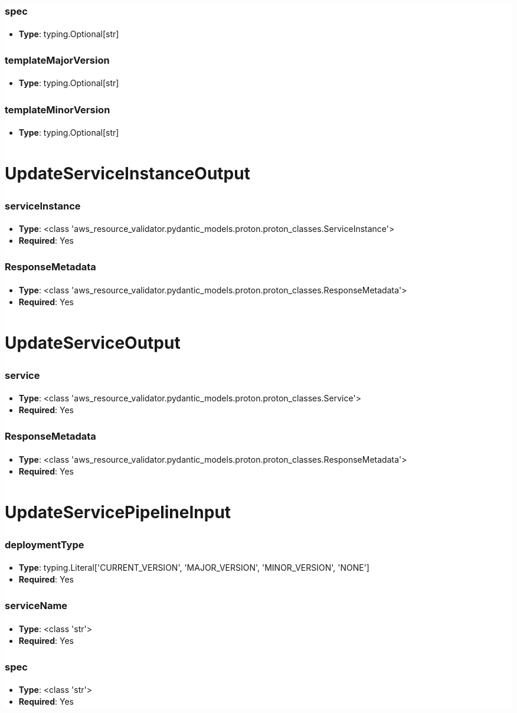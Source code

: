 ### spec
- **Type**: typing.Optional[str]

### templateMajorVersion
- **Type**: typing.Optional[str]

### templateMinorVersion
- **Type**: typing.Optional[str]


# UpdateServiceInstanceOutput

### serviceInstance
- **Type**: <class 'aws_resource_validator.pydantic_models.proton.proton_classes.ServiceInstance'>
- **Required**: Yes

### ResponseMetadata
- **Type**: <class 'aws_resource_validator.pydantic_models.proton.proton_classes.ResponseMetadata'>
- **Required**: Yes


# UpdateServiceOutput

### service
- **Type**: <class 'aws_resource_validator.pydantic_models.proton.proton_classes.Service'>
- **Required**: Yes

### ResponseMetadata
- **Type**: <class 'aws_resource_validator.pydantic_models.proton.proton_classes.ResponseMetadata'>
- **Required**: Yes


# UpdateServicePipelineInput

### deploymentType
- **Type**: typing.Literal['CURRENT_VERSION', 'MAJOR_VERSION', 'MINOR_VERSION', 'NONE']
- **Required**: Yes

### serviceName
- **Type**: <class 'str'>
- **Required**: Yes

### spec
- **Type**: <class 'str'>
- **Required**: Yes
